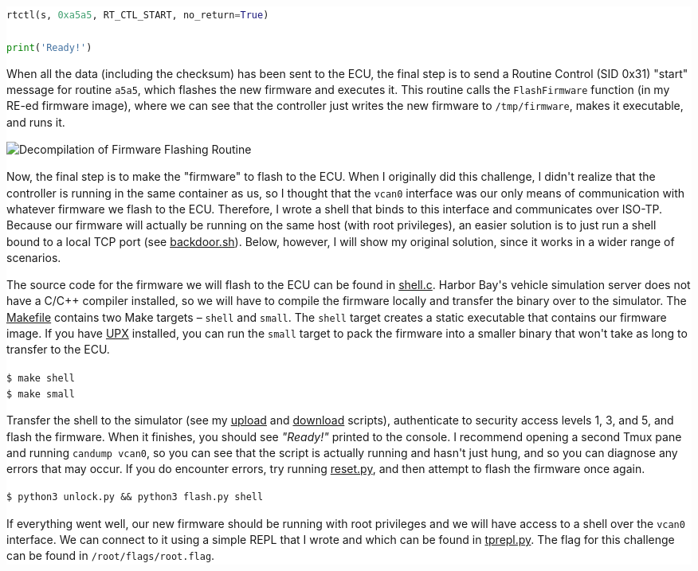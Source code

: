 ```py
rtctl(s, 0xa5a5, RT_CTL_START, no_return=True)

print('Ready!')
```

When all the data (including the checksum) has been sent to the ECU, the final step is to send a
Routine Control (SID 0x31) "start" message for routine `a5a5`, which flashes the new firmware and
executes it. This routine calls the `FlashFirmware` function (in my RE-ed firmware image), where we
can see that the controller just writes the new firmware to `/tmp/firmware`, makes it executable,
and runs it.

![Decompilation of Firmware Flashing Routine](flash-firmware.png)

Now, the final step is to make the "firmware" to flash to the ECU. When I originally did this
challenge, I didn't realize that the controller is running in the same container as us, so I thought
that the `vcan0` interface was our only means of communication with whatever firmware we flash to
the ECU. Therefore, I wrote a shell that binds to this interface and communicates over ISO-TP.
Because our firmware will actually be running on the same host (with root privileges), an easier
solution is to just run a shell bound to a local TCP port (see [backdoor.sh](scripts/backdoor.sh)).
Below, however, I will show my original solution, since it works in a wider range of scenarios.

The source code for the firmware we will flash to the ECU can be found in [shell.c](shell.c). Harbor
Bay's vehicle simulation server does not have a C/C++ compiler installed, so we will have to compile
the firmware locally and transfer the binary over to the simulator. The [Makefile](Makefile)
contains two Make targets &ndash; `shell` and `small`. The `shell` target creates a static
executable that contains our firmware image. If you have [UPX](https://upx.github.io/) installed,
you can run the `small` target to pack the firmware into a smaller binary that won't take as long to
transfer to the ECU.

```
$ make shell
$ make small
```

Transfer the shell to the simulator (see my [upload](scripts/upload.py) and
[download](scripts/download.py) scripts), authenticate to security access levels 1, 3, and 5, and
flash the firmware. When it finishes, you should see _"Ready!"_ printed to the console. I recommend
opening a second Tmux pane and running `candump vcan0`, so you can see that the script is actually
running and hasn't just hung, and so you can diagnose any errors that may occur. If you do encounter
errors, try running [reset.py](scripts/reset.py), and then attempt to flash the firmware once again.

```
$ python3 unlock.py && python3 flash.py shell
```

If everything went well, our new firmware should be running with root privileges and we will have
access to a shell over the `vcan0` interface. We can connect to it using a simple REPL that I wrote
and which can be found in [tprepl.py](scripts/tprepl.py). The flag for this challenge can be found
in `/root/flags/root.flag`.
